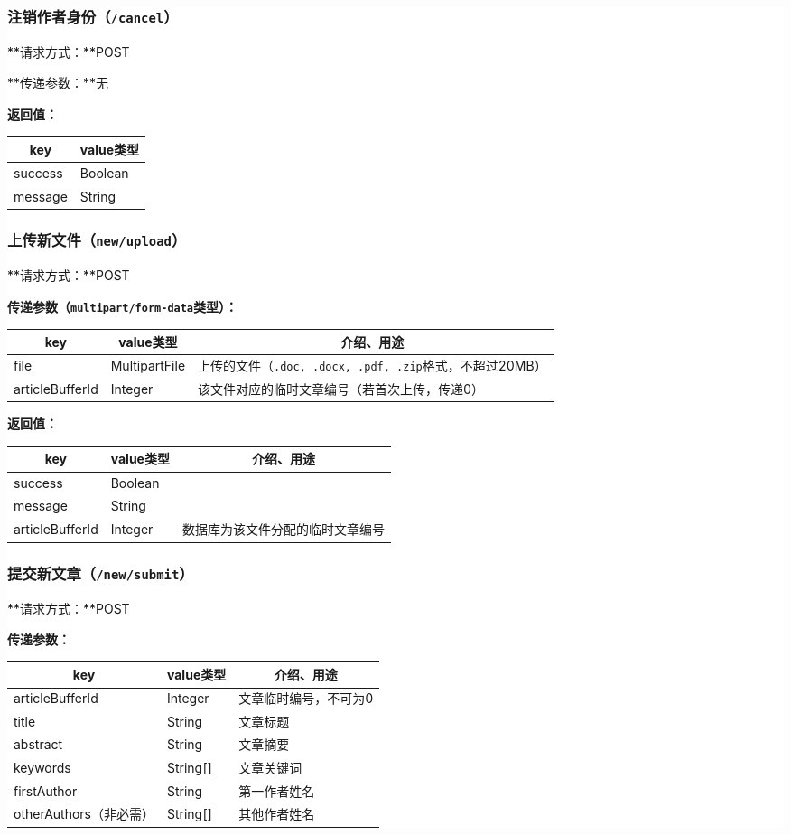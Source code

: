 

### 注销作者身份（`/cancel`）

**请求方式：**POST

**传递参数：**无

**返回值：**

| key     | value类型 |
| ------- | --------- |
| success | Boolean   |
| message | String    |



### 上传新文件（`new/upload`）

**请求方式：**POST

**传递参数（`multipart/form-data`类型）：**

| key             | value类型     | 介绍、用途                                              |
| --------------- | ------------- | ------------------------------------------------------- |
| file            | MultipartFile | 上传的文件（`.doc, .docx, .pdf, .zip`格式，不超过20MB） |
| articleBufferId | Integer       | 该文件对应的临时文章编号（若首次上传，传递0）           |

**返回值：**

| key             | value类型 | 介绍、用途                       |
| --------------- | --------- | -------------------------------- |
| success         | Boolean   |                                  |
| message         | String    |                                  |
| articleBufferId | Integer   | 数据库为该文件分配的临时文章编号 |



### 提交新文章（`/new/submit`）

**请求方式：**POST

**传递参数：**

| key                    | value类型 | 介绍、用途            |
| ---------------------- | --------- | --------------------- |
| articleBufferId        | Integer   | 文章临时编号，不可为0 |
| title                  | String    | 文章标题              |
| abstract               | String    | 文章摘要              |
| keywords               | String[]  | 文章关键词            |
| firstAuthor            | String    | 第一作者姓名          |
| otherAuthors（非必需） | String[]  | 其他作者姓名          |
